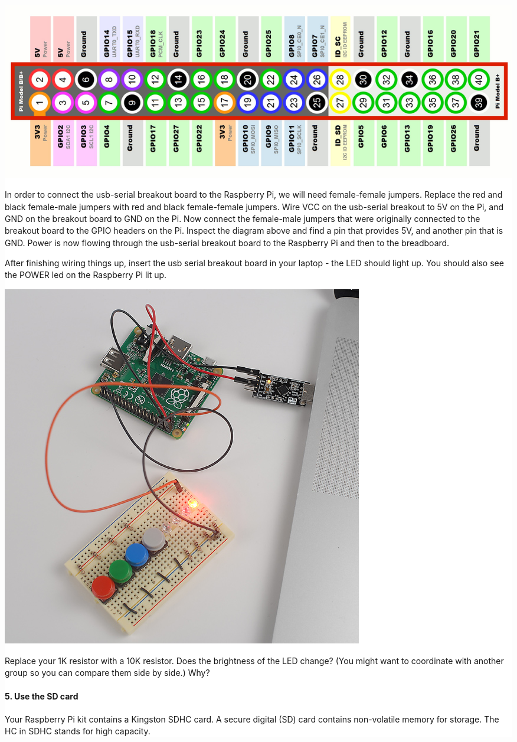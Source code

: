 ![GPIO](images/gpio.jpg)

In order to connect the usb-serial breakout board to the Raspberry Pi,
we will need female-female jumpers.
Replace the red and black female-male jumpers 
with red and black female-female jumpers.
Wire VCC on the usb-serial breakout to 5V on the Pi,
and GND on the breakout board to GND on the Pi.
Now connect the female-male jumpers that were originally connected
to the breakout board to the GPIO headers on the Pi.
Inspect the diagram above and find a pin that provides 5V,
and another pin that is GND.
Power is now flowing through the usb-serial breakout board
to the Raspberry Pi and then to the breadboard.

After finishing wiring things up,
insert the usb serial breakout board in your laptop - 
the LED should light up.
You should also see the POWER led on the Raspberry Pi lit up.

![Pi LED]

Replace your 1K resistor with a 10K resistor. Does the brightness of
the LED change? (You might want to coordinate with another group so
you can compare them side by side.) Why?

#### 5. Use the SD card

Your Raspberry Pi kit contains a Kingston SDHC card.
A secure digital (SD) card contains non-volatile memory for storage.
The HC in SDHC stands for high capacity.


  [instructions]: /guides/vmware/
  [assignment 0]: /assignments/assign0/
  [Tools]: images/tools.jpg
  [checklist form]: checklist
  [Kit]: images/kit.jpg
  [guide]: http://ch00ftech.com/2012/07/28/the-ch00ftech-guide-to-breadboarding/
  [video]: https://www.youtube.com/watch?v=Yzfk0t0HfZc#t=225
  [Breadboard]: images/ch00ftech.jpg
  [1]: images/breadboard.jpg
  [LED]: images/led.jpg
  [GPIO]: images/gpio.jpg
  [Pi LED]: images/piled.jpg
  [working with sd cards]: http://cs107e.github.io/guides/sd/
  [GPIO 20 connected to LED]: images/piled.gpio20.jpg
  [bootloader guide]: /guides/bootloader